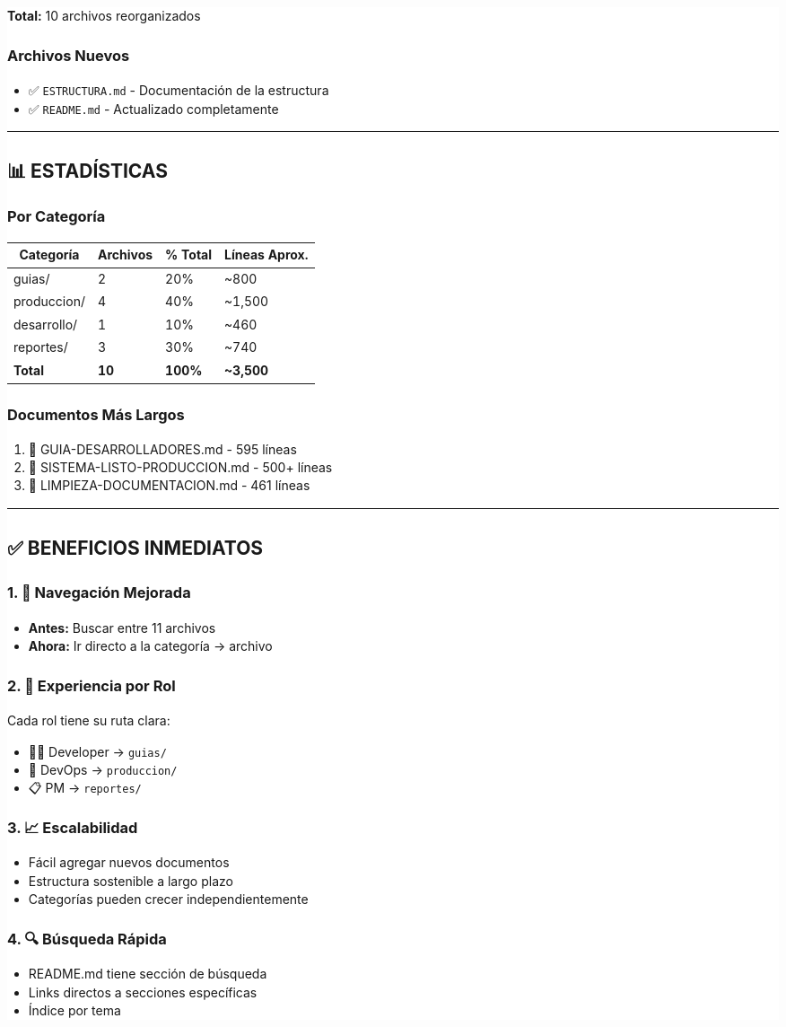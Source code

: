 **Total:** 10 archivos reorganizados

### Archivos Nuevos

- ✅ `ESTRUCTURA.md` - Documentación de la estructura
- ✅ `README.md` - Actualizado completamente

---

## 📊 ESTADÍSTICAS

### Por Categoría

| Categoría | Archivos | % Total | Líneas Aprox. |
|-----------|----------|---------|---------------|
| guias/ | 2 | 20% | ~800 |
| produccion/ | 4 | 40% | ~1,500 |
| desarrollo/ | 1 | 10% | ~460 |
| reportes/ | 3 | 30% | ~740 |
| **Total** | **10** | **100%** | **~3,500** |

### Documentos Más Largos

1. 🥇 GUIA-DESARROLLADORES.md - 595 líneas
2. 🥈 SISTEMA-LISTO-PRODUCCION.md - 500+ líneas
3. 🥉 LIMPIEZA-DOCUMENTACION.md - 461 líneas

---

## ✅ BENEFICIOS INMEDIATOS

### 1. 🎯 Navegación Mejorada
- **Antes:** Buscar entre 11 archivos
- **Ahora:** Ir directo a la categoría → archivo

### 2. 👥 Experiencia por Rol
Cada rol tiene su ruta clara:
- 👨‍💻 Developer → `guias/`
- 🔧 DevOps → `produccion/`
- 📋 PM → `reportes/`

### 3. 📈 Escalabilidad
- Fácil agregar nuevos documentos
- Estructura sostenible a largo plazo
- Categorías pueden crecer independientemente

### 4. 🔍 Búsqueda Rápida
- README.md tiene sección de búsqueda
- Links directos a secciones específicas
- Índice por tema
